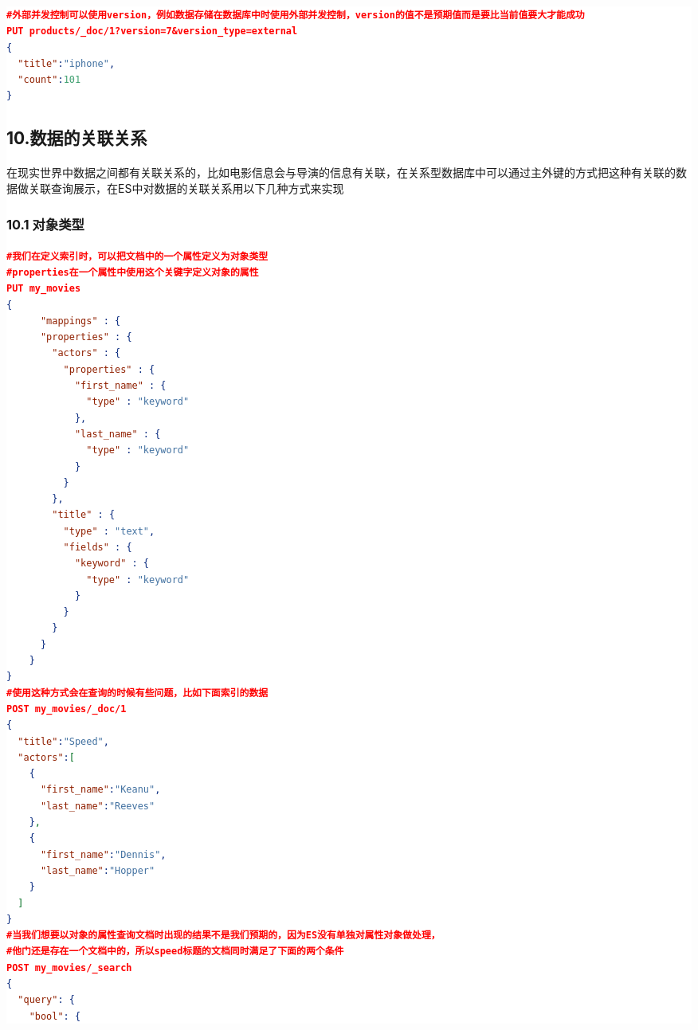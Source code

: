 ```json
#外部并发控制可以使用version，例如数据存储在数据库中时使用外部并发控制，version的值不是预期值而是要比当前值要大才能成功
PUT products/_doc/1?version=7&version_type=external
{
  "title":"iphone",
  "count":101
}
```

## 10.数据的关联关系

在现实世界中数据之间都有关联关系的，比如电影信息会与导演的信息有关联，在关系型数据库中可以通过主外键的方式把这种有关联的数据做关联查询展示，在ES中对数据的关联关系用以下几种方式来实现

### 10.1 对象类型

```json
#我们在定义索引时，可以把文档中的一个属性定义为对象类型
#properties在一个属性中使用这个关键字定义对象的属性
PUT my_movies
{
      "mappings" : {
      "properties" : {
        "actors" : {
          "properties" : {
            "first_name" : {
              "type" : "keyword"
            },
            "last_name" : {
              "type" : "keyword"
            }
          }
        },
        "title" : {
          "type" : "text",
          "fields" : {
            "keyword" : {
              "type" : "keyword"
            }
          }
        }
      }
    }
}
#使用这种方式会在查询的时候有些问题，比如下面索引的数据
POST my_movies/_doc/1
{
  "title":"Speed",
  "actors":[
    {
      "first_name":"Keanu",
      "last_name":"Reeves"
    },
    {
      "first_name":"Dennis",
      "last_name":"Hopper"
    }
  ]
}
#当我们想要以对象的属性查询文档时出现的结果不是我们预期的，因为ES没有单独对属性对象做处理，
#他门还是存在一个文档中的，所以speed标题的文档同时满足了下面的两个条件
POST my_movies/_search
{
  "query": {
    "bool": {
```
